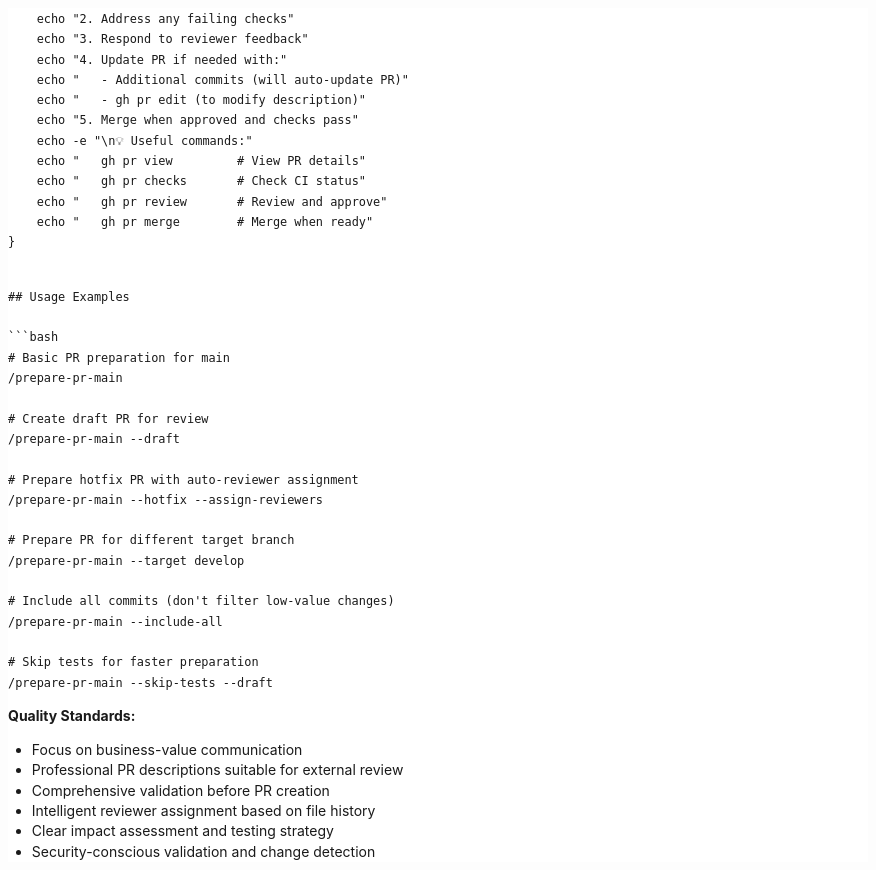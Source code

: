    ```
       echo "2. Address any failing checks"
       echo "3. Respond to reviewer feedback"
       echo "4. Update PR if needed with:"
       echo "   - Additional commits (will auto-update PR)"
       echo "   - gh pr edit (to modify description)"
       echo "5. Merge when approved and checks pass"
       echo -e "\n💡 Useful commands:"
       echo "   gh pr view         # View PR details"
       echo "   gh pr checks       # Check CI status"
       echo "   gh pr review       # Review and approve"
       echo "   gh pr merge        # Merge when ready"
   }
   ```
   ```

## Usage Examples

```bash
# Basic PR preparation for main
/prepare-pr-main

# Create draft PR for review
/prepare-pr-main --draft

# Prepare hotfix PR with auto-reviewer assignment
/prepare-pr-main --hotfix --assign-reviewers

# Prepare PR for different target branch
/prepare-pr-main --target develop

# Include all commits (don't filter low-value changes)
/prepare-pr-main --include-all

# Skip tests for faster preparation
/prepare-pr-main --skip-tests --draft
```

**Quality Standards:**
- Focus on business-value communication
- Professional PR descriptions suitable for external review
- Comprehensive validation before PR creation
- Intelligent reviewer assignment based on file history
- Clear impact assessment and testing strategy
- Security-conscious validation and change detection